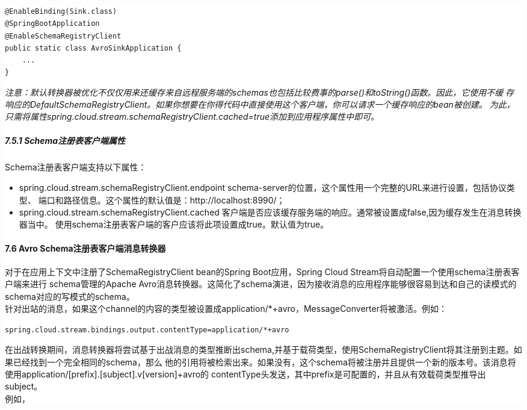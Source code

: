 ```
@EnableBinding(Sink.class)
@SpringBootApplication
@EnableSchemaRegistryClient
public static class AvroSinkApplication {
    ...
}
```

*注意：默认转换器被优化不仅仅用来还缓存来自远程服务端的schemas也包括比较费事的parse()和toString()函数。因此，它使用不缓
存响应的DefaultSchemaRegistryClient。如果你想要在你得代码中直接使用这个客户端，你可以请求一个缓存响应的bean被创建。
为此，只需将属性spring.cloud.stream.schemaRegistryClient.cached=true添加到应用程序属性中即可。*

##### 7.5.1 Schema注册表客户端属性
Schema注册表客户端支持以下属性：<br/>

- spring.cloud.stream.schemaRegistryClient.endpoint schema-server的位置，这个属性用一个完整的URL来进行设置，包括协议类型、
端口和路径信息。这个属性的默认值是：http://localhost:8990/；
- spring.cloud.stream.schemaRegistryClient.cached 客户端是否应该缓存服务端的响应。通常被设置成false,因为缓存发生在消息转换器当中。
使用schema注册表客户端的客户应该将此项设置成true。默认值为true。

#### 7.6 Avro Schema注册表客户端消息转换器
对于在应用上下文中注册了SchemaRegistryClient bean的Spring Boot应用，Spring Cloud Stream将自动配置一个使用schema注册表客户端来进行
schema管理的Apache Avro消息转换器。这简化了schema演进，因为接收消息的应用程序能够很容易到达和自己的读模式的schema对应的写模式的schema。<br/>
针对出站的消息，如果这个channel的内容的类型被设置成application/*+avro，MessageConverter将被激活。例如：
```
spring.cloud.stream.bindings.output.contentType=application/*+avro
```
在出战转换期间，消息转换器将尝试基于出战消息的类型推断出schema,并基于载荷类型，使用SchemaRegistryClient将其注册到主题。如果已经找到一个完全相同的schema，那么
他的引用将被检索出来。如果没有，这个schema将被注册并且提供一个新的版本号。该消息将使用application/[prefix].[subject].v[version]+avro的
contentType头发送，其中prefix是可配置的，并且从有效载荷类型推导出subject。<br/>
例如，

